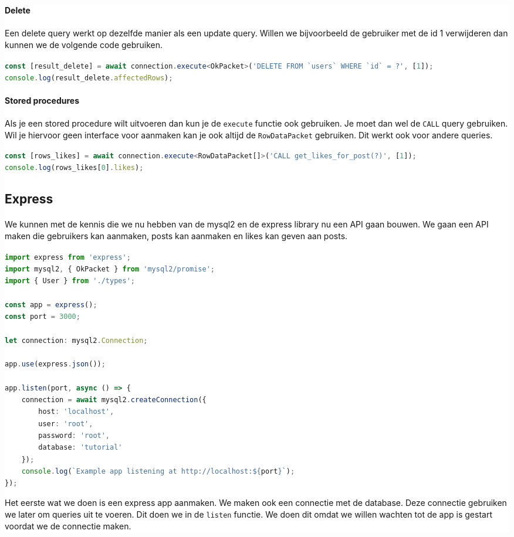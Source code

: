 #### Delete

Een delete query werkt op dezelfde manier als een update query. Willen we bijvoorbeeld de gebruiker met de id 1 verwijderen dan kunnen we de volgende code gebruiken.

```typescript
const [result_delete] = await connection.execute<OkPacket>('DELETE FROM `users` WHERE `id` = ?', [1]);
console.log(result_delete.affectedRows);
```

#### Stored procedures

Als je een stored procedure wilt uitvoeren dan kun je de `execute` functie ook gebruiken. Je moet dan wel de `CALL` query gebruiken. Wil je hiervoor geen interface voor aanmaken kan je ook altijd de `RowDataPacket` gebruiken. Dit werkt ook voor andere queries.

```typescript
const [rows_likes] = await connection.execute<RowDataPacket[]>('CALL get_likes_for_post(?)', [1]);
console.log(rows_likes[0].likes);
```

## Express

We kunnen met de kennis die we nu hebben van de mysql2 en de express library nu een API gaan bouwen. We gaan een API maken die gebruikers kan aanmaken, posts kan aanmaken en likes kan geven aan posts.

```typescript
import express from 'express';
import mysql2, { OkPacket } from 'mysql2/promise';
import { User } from './types';

const app = express();
const port = 3000;

let connection: mysql2.Connection;

app.use(express.json());

app.listen(port, async () => {
    connection = await mysql2.createConnection({
        host: 'localhost',
        user: 'root',
        password: 'root',
        database: 'tutorial'
    });
    console.log(`Example app listening at http://localhost:${port}`);
});
```

Het eerste wat we doen is een express app aanmaken. We maken ook een connectie met de database. Deze connectie gebruiken we later om queries uit te voeren. Dit doen we in de `listen` functie. We doen dit omdat we willen wachten tot de app is gestart voordat we de connectie maken.
